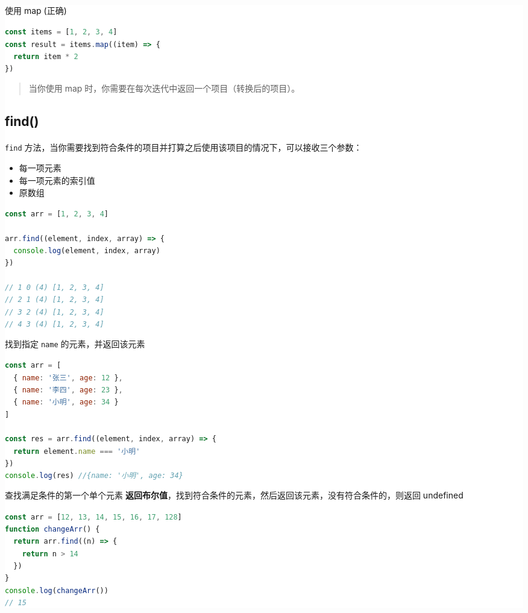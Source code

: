 使用 map (正确)

```js
const items = [1, 2, 3, 4]
const result = items.map((item) => {
  return item * 2
})
```

> 当你使用 map 时，你需要在每次迭代中返回一个项目（转换后的项目）。

## find()

`find` 方法，当你需要找到符合条件的项目并打算之后使用该项目的情况下，可以接收三个参数：

- 每一项元素
- 每一项元素的索引值
- 原数组

```js
const arr = [1, 2, 3, 4]

arr.find((element, index, array) => {
  console.log(element, index, array)
})

// 1 0 (4) [1, 2, 3, 4]
// 2 1 (4) [1, 2, 3, 4]
// 3 2 (4) [1, 2, 3, 4]
// 4 3 (4) [1, 2, 3, 4]
```

找到指定 `name` 的元素，并返回该元素

```js
const arr = [
  { name: '张三', age: 12 },
  { name: '李四', age: 23 },
  { name: '小明', age: 34 }
]

const res = arr.find((element, index, array) => {
  return element.name === '小明'
})
console.log(res) //{name: '小明', age: 34}
```

查找满足条件的第一个单个元素 **返回布尔值**，找到符合条件的元素，然后返回该元素，没有符合条件的，则返回 undefined

```js
const arr = [12, 13, 14, 15, 16, 17, 128]
function changeArr() {
  return arr.find((n) => {
    return n > 14
  })
}
console.log(changeArr())
// 15
```
